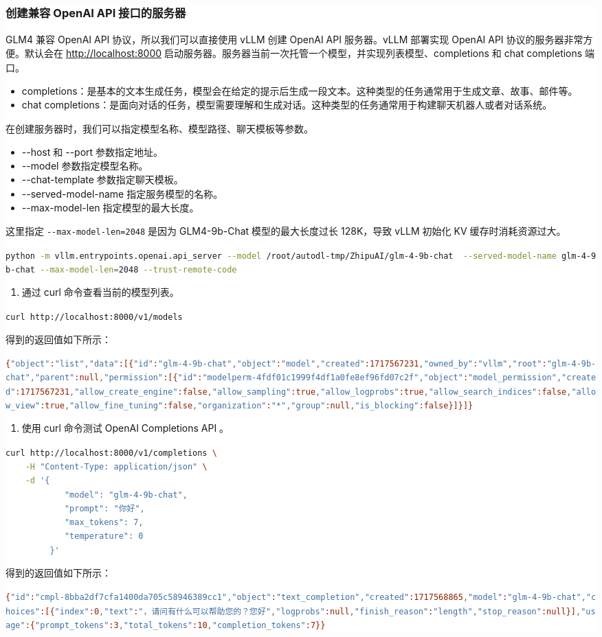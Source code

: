 ### **创建兼容 OpenAI API 接口的服务器**

GLM4 兼容 OpenAI API 协议，所以我们可以直接使用 vLLM 创建 OpenAI API 服务器。vLLM 部署实现 OpenAI API 协议的服务器非常方便。默认会在 <u>http://localhost:8000</u> 启动服务器。服务器当前一次托管一个模型，并实现列表模型、completions 和 chat completions 端口。

- completions：是基本的文本生成任务，模型会在给定的提示后生成一段文本。这种类型的任务通常用于生成文章、故事、邮件等。
- chat completions：是面向对话的任务，模型需要理解和生成对话。这种类型的任务通常用于构建聊天机器人或者对话系统。

在创建服务器时，我们可以指定模型名称、模型路径、聊天模板等参数。

- --host 和 --port 参数指定地址。
- --model 参数指定模型名称。
- --chat-template 参数指定聊天模板。
- --served-model-name 指定服务模型的名称。
- --max-model-len 指定模型的最大长度。

这里指定 `--max-model-len=2048` 是因为 GLM4-9b-Chat 模型的最大长度过长 128K，导致 vLLM 初始化 KV 缓存时消耗资源过大。

```bash
python -m vllm.entrypoints.openai.api_server --model /root/autodl-tmp/ZhipuAI/glm-4-9b-chat  --served-model-name glm-4-9b-chat --max-model-len=2048 --trust-remote-code
```

1. 通过 curl 命令查看当前的模型列表。

```bash
curl http://localhost:8000/v1/models
```

得到的返回值如下所示：

```bash
{"object":"list","data":[{"id":"glm-4-9b-chat","object":"model","created":1717567231,"owned_by":"vllm","root":"glm-4-9b-chat","parent":null,"permission":[{"id":"modelperm-4fdf01c1999f4df1a0fe8ef96fd07c2f","object":"model_permission","created":1717567231,"allow_create_engine":false,"allow_sampling":true,"allow_logprobs":true,"allow_search_indices":false,"allow_view":true,"allow_fine_tuning":false,"organization":"*","group":null,"is_blocking":false}]}]}
```

1. 使用 curl 命令测试 OpenAI Completions API 。

```bash
curl http://localhost:8000/v1/completions \
    -H "Content-Type: application/json" \
    -d '{
            "model": "glm-4-9b-chat",
            "prompt": "你好",        
            "max_tokens": 7,        
            "temperature": 0    
         }'
```

得到的返回值如下所示：

```bash
{"id":"cmpl-8bba2df7cfa1400da705c58946389cc1","object":"text_completion","created":1717568865,"model":"glm-4-9b-chat","choices":[{"index":0,"text":"，请问有什么可以帮助您的？您好","logprobs":null,"finish_reason":"length","stop_reason":null}],"usage":{"prompt_tokens":3,"total_tokens":10,"completion_tokens":7}}
```
